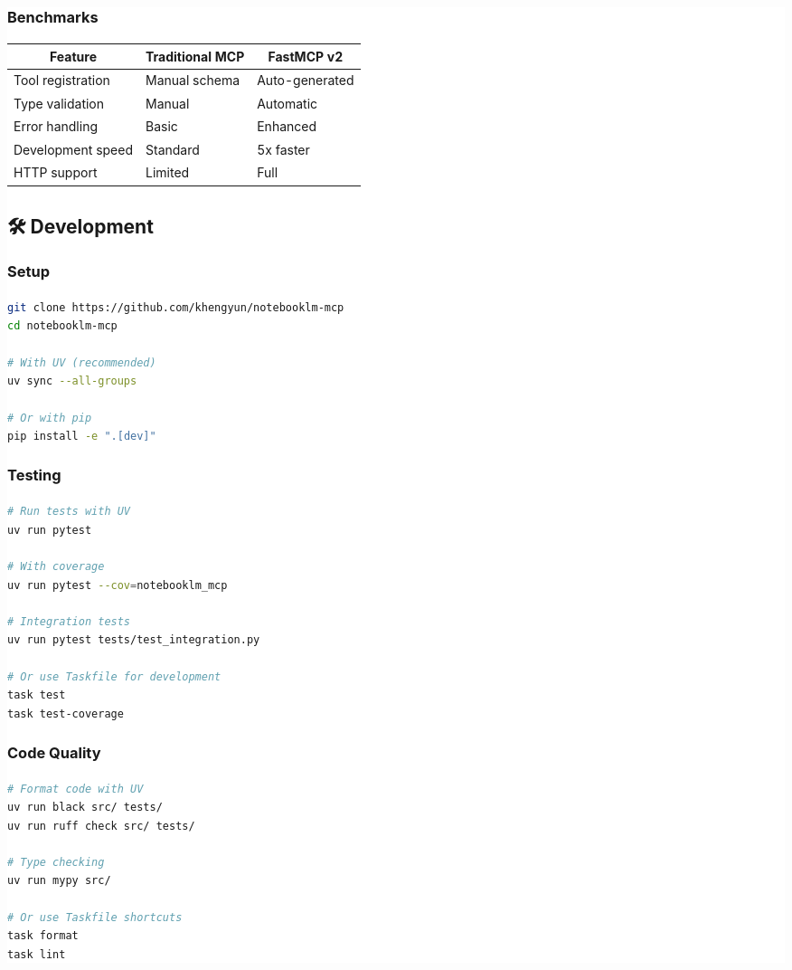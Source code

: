 ### Benchmarks

| Feature | Traditional MCP | FastMCP v2 |
|---------|----------------|------------|
| Tool registration | Manual schema | Auto-generated |
| Type validation | Manual | Automatic |
| Error handling | Basic | Enhanced |
| Development speed | Standard | 5x faster |
| HTTP support | Limited | Full |

## 🛠️ Development

### Setup

```bash
git clone https://github.com/khengyun/notebooklm-mcp
cd notebooklm-mcp

# With UV (recommended)
uv sync --all-groups

# Or with pip
pip install -e ".[dev]"
```

### Testing

```bash
# Run tests with UV
uv run pytest

# With coverage
uv run pytest --cov=notebooklm_mcp

# Integration tests  
uv run pytest tests/test_integration.py

# Or use Taskfile for development
task test
task test-coverage
```

### Code Quality

```bash
# Format code with UV
uv run black src/ tests/
uv run ruff check src/ tests/

# Type checking
uv run mypy src/

# Or use Taskfile shortcuts
task format
task lint
```
